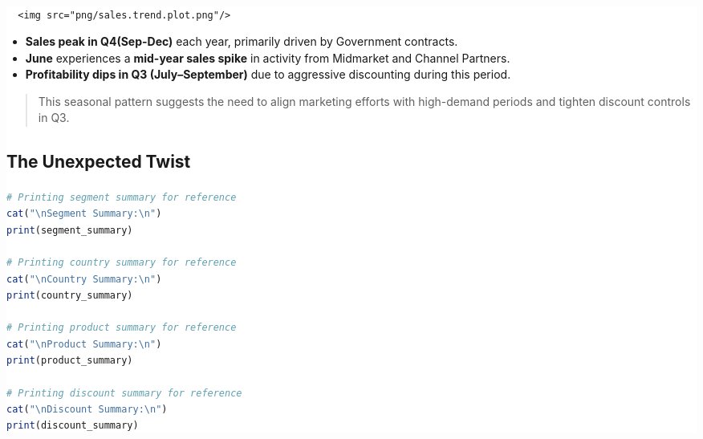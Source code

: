       <img src="png/sales.trend.plot.png"/>
  </center>
  
- **Sales peak in Q4(Sep-Dec)** each year, primarily driven by Government contracts.
- **June** experiences a **mid-year sales spike** in activity from Midmarket and Channel Partners.
- **Profitability dips in Q3 (July–September)** due to aggressive discounting during this period.
> This seasonal pattern suggests the need to align marketing efforts with high-demand periods and tighten discount controls in Q3.

## The Unexpected Twist 
```R
# Printing segment summary for reference
cat("\nSegment Summary:\n")
print(segment_summary)

# Printing country summary for reference
cat("\nCountry Summary:\n")
print(country_summary)

# Printing product summary for reference
cat("\nProduct Summary:\n")
print(product_summary)

# Printing discount summary for reference
cat("\nDiscount Summary:\n")
print(discount_summary)
```
<center>